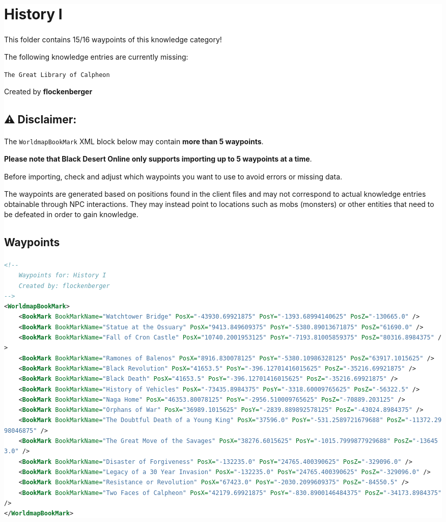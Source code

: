 # History I

This folder contains 15/16 waypoints of this knowledge category!

The following knowledge entries are currently missing: 

```
The Great Library of Calpheon
```


Created by **flockenberger**

## ⚠️ Disclaimer:
The `WorldmapBookMark` XML block below may contain **more than 5 waypoints**.

**Please note that Black Desert Online only supports importing up to 5 waypoints at a time**.

Before importing, check and adjust which waypoints you want to use to avoid errors or missing data.

The waypoints are generated based on positions found in the client files and may not correspond to actual knowledge entries obtainable through NPC interactions.
They may instead point to locations such as mobs (monsters) or other entities that need to be defeated in order to gain knowledge.

## Waypoints
```xml
<!--
    Waypoints for: History I
    Created by: flockenberger
-->
<WorldmapBookMark>
    <BookMark BookMarkName="Watchtower Bridge" PosX="-43930.69921875" PosY="-1393.68994140625" PosZ="-130665.0" />
    <BookMark BookMarkName="Statue at the Ossuary" PosX="9413.849609375" PosY="-5380.89013671875" PosZ="61690.0" />
    <BookMark BookMarkName="Fall of Cron Castle" PosX="10740.2001953125" PosY="-7193.81005859375" PosZ="80316.8984375" />
    <BookMark BookMarkName="Ramones of Balenos" PosX="8916.830078125" PosY="-5380.10986328125" PosZ="63917.1015625" />
    <BookMark BookMarkName="Black Revolution" PosX="41653.5" PosY="-396.12701416015625" PosZ="-35216.69921875" />
    <BookMark BookMarkName="Black Death" PosX="41653.5" PosY="-396.12701416015625" PosZ="-35216.69921875" />
    <BookMark BookMarkName="History of Vehicles" PosX="-73435.8984375" PosY="-3318.60009765625" PosZ="-56322.5" />
    <BookMark BookMarkName="Naga Home" PosX="46353.80078125" PosY="-2956.510009765625" PosZ="-70889.203125" />
    <BookMark BookMarkName="Orphans of War" PosX="36989.1015625" PosY="-2839.889892578125" PosZ="-43024.8984375" />
    <BookMark BookMarkName="The Doubtful Death of a Young King" PosX="37596.0" PosY="-531.2589721679688" PosZ="-11372.2998046875" />
    <BookMark BookMarkName="The Great Move of the Savages" PosX="38276.6015625" PosY="-1015.7999877929688" PosZ="-136453.0" />
    <BookMark BookMarkName="Disaster of Forgiveness" PosX="-132235.0" PosY="24765.400390625" PosZ="-329096.0" />
    <BookMark BookMarkName="Legacy of a 30 Year Invasion" PosX="-132235.0" PosY="24765.400390625" PosZ="-329096.0" />
    <BookMark BookMarkName="Resistance or Revolution" PosX="67423.0" PosY="-2030.2099609375" PosZ="-84550.5" />
    <BookMark BookMarkName="Two Faces of Calpheon" PosX="42179.69921875" PosY="-830.8900146484375" PosZ="-34173.8984375" />
</WorldmapBookMark>
```
